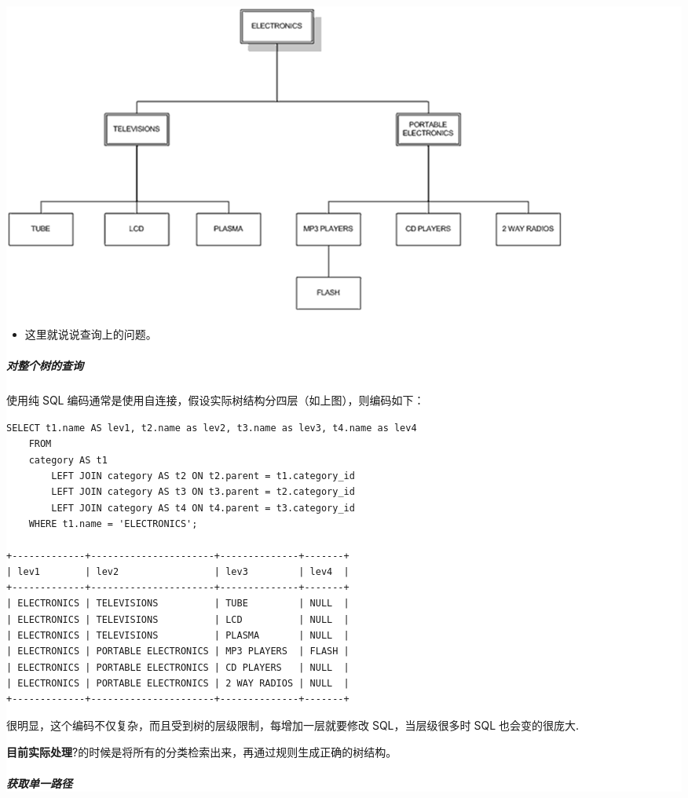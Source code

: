 <img src="https://github.com/TinyWoodL/application-argorithm/blob/master/assets/category_tree.png?raw=true">

* 这里就说说查询上的问题。


##### 对整个树的查询

使用纯 SQL 编码通常是使用自连接，假设实际树结构分四层（如上图），则编码如下：
```
SELECT t1.name AS lev1, t2.name as lev2, t3.name as lev3, t4.name as lev4
    FROM
    category AS t1
        LEFT JOIN category AS t2 ON t2.parent = t1.category_id
        LEFT JOIN category AS t3 ON t3.parent = t2.category_id
        LEFT JOIN category AS t4 ON t4.parent = t3.category_id
    WHERE t1.name = 'ELECTRONICS';

+-------------+----------------------+--------------+-------+
| lev1        | lev2                 | lev3         | lev4  |
+-------------+----------------------+--------------+-------+
| ELECTRONICS | TELEVISIONS          | TUBE         | NULL  |
| ELECTRONICS | TELEVISIONS          | LCD          | NULL  |
| ELECTRONICS | TELEVISIONS          | PLASMA       | NULL  |
| ELECTRONICS | PORTABLE ELECTRONICS | MP3 PLAYERS  | FLASH |
| ELECTRONICS | PORTABLE ELECTRONICS | CD PLAYERS   | NULL  |
| ELECTRONICS | PORTABLE ELECTRONICS | 2 WAY RADIOS | NULL  |
+-------------+----------------------+--------------+-------+
```

很明显，这个编码不仅复杂，而且受到树的层级限制，每增加一层就要修改 SQL，当层级很多时 SQL 也会变的很庞大.

**目前实际处理**?的时候是将所有的分类检索出来，再通过规则生成正确的树结构。

##### 获取单一路径
